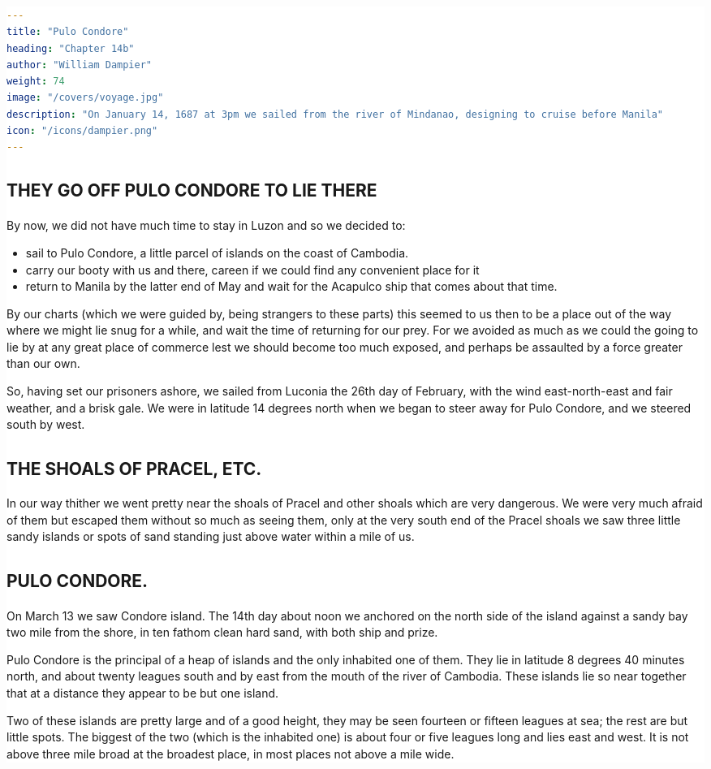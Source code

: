 ```yaml
---
title: "Pulo Condore"
heading: "Chapter 14b"
author: "William Dampier"
weight: 74
image: "/covers/voyage.jpg"
description: "On January 14, 1687 at 3pm we sailed from the river of Mindanao, designing to cruise before Manila"
icon: "/icons/dampier.png"
---
```



## THEY GO OFF PULO CONDORE TO LIE THERE

By now, we did not have much time to stay in Luzon and so we decided to:
- sail to Pulo Condore,  a little parcel of islands on the coast of Cambodia. 
- carry our booty with us and there, careen if we could find any convenient place for it
- return to Manila by the latter end of May and wait for the Acapulco ship that comes about that time.




By our charts (which we were guided by, being strangers to these parts) this seemed to us then to be a place out of the way where we might lie snug for a while, and wait the time of returning for our prey. For we avoided as much as we could the going to lie by at any great place of commerce lest we should become too much exposed, and perhaps be assaulted by a force greater than our own.

So, having set our prisoners ashore, we sailed from Luconia the 26th day of February, with the wind east-north-east and fair weather, and a brisk gale. We were in latitude 14 degrees north when we began to steer away for Pulo Condore, and we steered south by west.


## THE SHOALS OF PRACEL, ETC.

In our way thither we went pretty near the shoals of Pracel and other shoals which are very dangerous. We were very much afraid of them but escaped them without so much as seeing them, only at the very south end of the Pracel shoals we saw three little sandy islands or spots of sand standing just above water within a mile of us.


## PULO CONDORE.

On March 13 we saw Condore island. The 14th day about noon we anchored on the north side of the island against a sandy bay two mile from the shore, in ten fathom clean hard sand, with both ship and prize. 

Pulo Condore is the principal of a heap of islands and the only inhabited one of them. They lie in latitude 8 degrees 40 minutes north, and about twenty leagues south and by east from the mouth of the river of Cambodia. These islands lie so near together that at a distance they appear to be but one island.

Two of these islands are pretty large and of a good height, they may be seen fourteen or fifteen leagues at sea; the rest are but little spots. The biggest of the two (which is the inhabited one) is about four or five leagues long and lies east and west. It is not above three mile broad at the broadest place, in most places not above a mile wide. 
